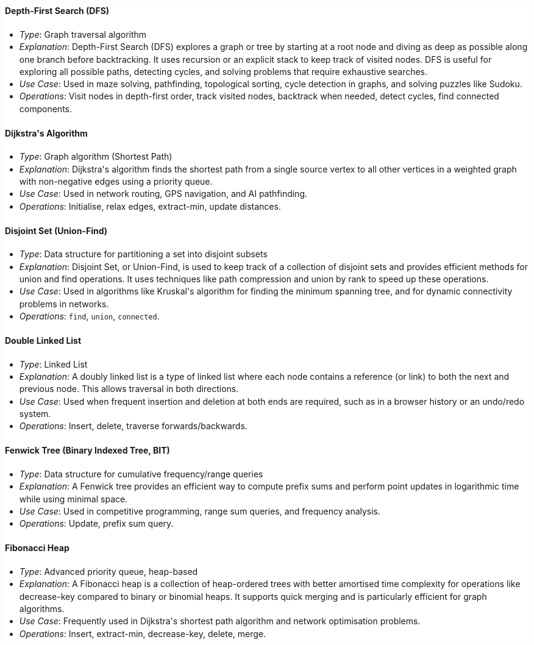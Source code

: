 
#### Depth-First Search (DFS)
- *Type*: Graph traversal algorithm
- *Explanation*: Depth-First Search (DFS) explores a graph or tree by starting at a root node and diving as deep as possible along one branch before backtracking. It uses recursion or an explicit stack to keep track of visited nodes. DFS is useful for exploring all possible paths, detecting cycles, and solving problems that require exhaustive searches.
- *Use Case*: Used in maze solving, pathfinding, topological sorting, cycle detection in graphs, and solving puzzles like Sudoku.
- *Operations*: Visit nodes in depth-first order, track visited nodes, backtrack when needed, detect cycles, find connected components.


#### Dijkstra's Algorithm
- *Type*: Graph algorithm (Shortest Path)
- *Explanation*: Dijkstra's algorithm finds the shortest path from a single source vertex to all other vertices in a weighted graph with non-negative edges using a priority queue.
- *Use Case*: Used in network routing, GPS navigation, and AI pathfinding.
- *Operations*: Initialise, relax edges, extract-min, update distances.


#### Disjoint Set (Union-Find)
- *Type*: Data structure for partitioning a set into disjoint subsets
- *Explanation*: Disjoint Set, or Union-Find, is used to keep track of a collection of disjoint sets and provides efficient methods for union and find operations. It uses techniques like path compression and union by rank to speed up these operations.
- *Use Case*: Used in algorithms like Kruskal's algorithm for finding the minimum spanning tree, and for dynamic connectivity problems in networks.
- *Operations*: `find`, `union`, `connected`.


#### Double Linked List
- *Type*: Linked List
- *Explanation*: A doubly linked list is a type of linked list where each node contains a reference (or link) to both the next and previous node. This allows traversal in both directions.
- *Use Case*: Used when frequent insertion and deletion at both ends are required, such as in a browser history or an undo/redo system.
- *Operations*: Insert, delete, traverse forwards/backwards.


#### Fenwick Tree (Binary Indexed Tree, BIT)
- *Type*: Data structure for cumulative frequency/range queries
- *Explanation*: A Fenwick tree provides an efficient way to compute prefix sums and perform point updates in logarithmic time while using minimal space.
- *Use Case*: Used in competitive programming, range sum queries, and frequency analysis.
- *Operations*: Update, prefix sum query.


#### Fibonacci Heap
- *Type*: Advanced priority queue, heap-based
- *Explanation*: A Fibonacci heap is a collection of heap-ordered trees with better amortised time complexity for operations like decrease-key compared to binary or binomial heaps. It supports quick merging and is particularly efficient for graph algorithms.
- *Use Case*: Frequently used in Dijkstra's shortest path algorithm and network optimisation problems.
- *Operations*: Insert, extract-min, decrease-key, delete, merge.
